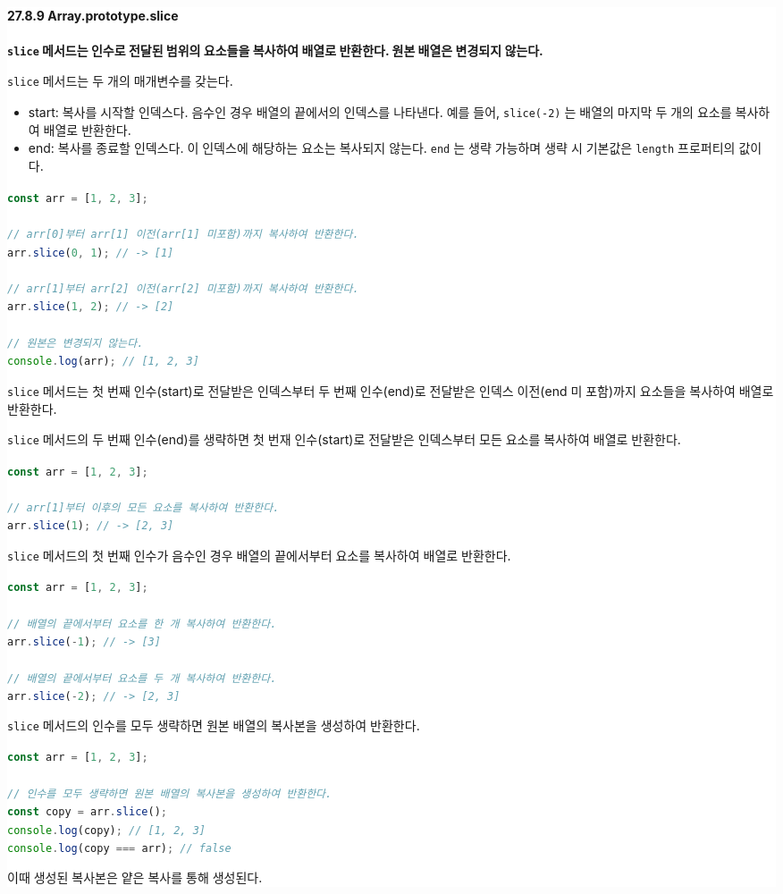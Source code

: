 #### 27.8.9 Array.prototype.slice

**`slice` 메서드는 인수로 전달된 범위의 요소들을 복사하여 배열로 반환한다. 원본 배열은 변경되지 않는다.** 

`slice` 메서드는 두 개의 매개변수를 갖는다.

- start: 복사를 시작할 인덱스다. 음수인 경우 배열의 끝에서의 인덱스를 나타낸다. 예를 들어, `slice(-2)` 는 배열의 마지막 두 개의 요소를 복사하여 배열로 반환한다.
- end: 복사를 종료할 인덱스다. 이 인덱스에 해당하는 요소는 복사되지 않는다. `end` 는 생략 가능하며 생략 시 기본값은 `length` 프로퍼티의 값이다.

```javascript
const arr = [1, 2, 3];

// arr[0]부터 arr[1] 이전(arr[1] 미포함)까지 복사하여 반환한다.
arr.slice(0, 1); // -> [1]

// arr[1]부터 arr[2] 이전(arr[2] 미포함)까지 복사하여 반환한다.
arr.slice(1, 2); // -> [2]

// 원본은 변경되지 않는다.
console.log(arr); // [1, 2, 3]
```

`slice` 메서드는 첫 번째 인수(start)로 전달받은 인덱스부터 두 번째 인수(end)로 전달받은 인덱스 이전(end 미 포함)까지 요소들을 복사하여 배열로 반환한다.

`slice` 메서드의 두 번째 인수(end)를 생략하면 첫 번재 인수(start)로 전달받은 인덱스부터 모든 요소를 복사하여 배열로 반환한다.

```javascript
const arr = [1, 2, 3];

// arr[1]부터 이후의 모든 요소를 복사하여 반환한다.
arr.slice(1); // -> [2, 3]
```

`slice` 메서드의 첫 번째 인수가 음수인 경우 배열의 끝에서부터 요소를 복사하여 배열로 반환한다.

```javascript
const arr = [1, 2, 3];

// 배열의 끝에서부터 요소를 한 개 복사하여 반환한다.
arr.slice(-1); // -> [3]

// 배열의 끝에서부터 요소를 두 개 복사하여 반환한다.
arr.slice(-2); // -> [2, 3]
```

`slice` 메서드의 인수를 모두 생략하면 원본 배열의 복사본을 생성하여 반환한다.

```javascript
const arr = [1, 2, 3];

// 인수를 모두 생략하면 원본 배열의 복사본을 생성하여 반환한다.
const copy = arr.slice();
console.log(copy); // [1, 2, 3]
console.log(copy === arr); // false
```

이때 생성된 복사본은 얕은 복사를 통해 생성된다.
